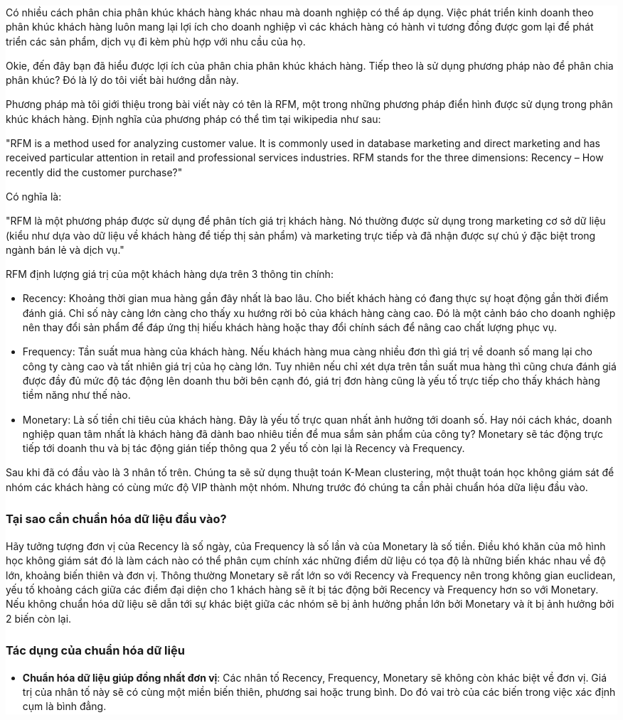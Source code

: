 Có nhiều cách phân chia phân khúc khách hàng khác nhau mà doanh nghiệp có thể áp dụng. Việc phát triển kinh doanh theo phân khúc khách hàng luôn mang lại lợi ích cho doanh nghiệp vì các khách hàng có hành vi tương đồng được gom lại để phát triển các sản phẩm, dịch vụ đi kèm phù hợp với nhu cầu của họ.

Okie, đến đây bạn đã hiểu được lợi ích của phân chia phân khúc khách hàng. Tiếp theo là sử dụng phương pháp nào để phân chia phân khúc? Đó là lý do tôi viết bài hướng dẫn này.

Phương pháp mà tôi giới thiệu trong bài viết này có tên là RFM, một trong những phương pháp điển hình được sử dụng trong phân khúc khách hàng. Định nghĩa của phương pháp có thể tìm tại wikipedia như sau:

"RFM is a method used for analyzing customer value. It is commonly used in database marketing and direct marketing and has received particular attention in retail and professional services industries. RFM stands for the three dimensions: Recency – How recently did the customer purchase?"

Có nghĩa là:

"RFM là một phương pháp được sử dụng để phân tích giá trị khách hàng. Nó thường được sử dụng trong marketing cơ sở dữ liệu (kiểu như dựa vào dữ liệu về khách hàng để tiếp thị sản phẩm) và marketing trực tiếp và đã nhận được sự chú ý đặc biệt trong ngành bán lẻ và dịch vụ."

RFM định lượng giá trị của một khách hàng dựa trên 3 thông tin chính:

* Recency: Khoảng thời gian mua hàng gần đây nhất là bao lâu. Cho biết khách hàng có đang thực sự hoạt động gần thời điểm đánh giá. Chỉ số này càng lớn càng cho thấy xu hướng rời bỏ của khách hàng càng cao. Đó là một cảnh báo cho doanh nghiệp nên thay đổi sản phẩm để đáp ứng thị hiếu khách hàng hoặc thay đổi chính sách để nâng cao chất lượng phục vụ.

* Frequency: Tần suất mua hàng của khách hàng. Nếu khách hàng mua càng nhiều đơn thì giá trị về doanh số mang lại cho công ty càng cao và tất nhiên giá trị của họ càng lớn. Tuy nhiên nếu chỉ xét dựa trên tần suất mua hàng thì cũng chưa đánh giá được đầy đủ mức độ tác động lên doanh thu bởi bên cạnh đó, giá trị đơn hàng cũng là yếu tố trực tiếp cho thấy khách hàng tiềm năng như thế nào.

* Monetary: Là số tiền chi tiêu của khách hàng. Đây là yếu tố trực quan nhất ảnh hưởng tới doanh số. Hay nói cách khác, doanh nghiệp quan tâm nhất là khách hàng đã dành bao nhiêu tiền để mua sắm sản phẩm của công ty? Monetary sẽ tác động trực tiếp tới doanh thu và bị tác động gián tiếp thông qua 2 yếu tố còn lại là Recency và Frequency.

Sau khi đã có đầu vào là 3 nhân tố trên. Chúng ta sẽ sử dụng thuật toán K-Mean clustering, một thuật toán học không giám sát để nhóm các khách hàng có cùng mức độ VIP thành một nhóm. Nhưng trước đó chúng ta cần phải chuẩn hóa dữa liệu đầu vào.

### Tại sao cần chuẩn hóa dữ liệu đầu vào?

Hãy tưởng tượng đơn vị của Recency là số ngày, của Frequency là số lần và của Monetary là số tiền. Điều khó khăn của mô hình học không giám sát đó là làm cách nào có thể phân cụm chính xác những điểm dữ liệu có tọa độ là những biến khác nhau về độ lớn, khoảng biến thiên và đơn vị. Thông thường Monetary sẽ rất lớn so với Recency và Frequency nên trong không gian euclidean, yếu tố khoảng cách giữa các điểm đại diện cho 1 khách hàng sẽ ít bị tác động bởi Recency và Frequency hơn so với Monetary. Nếu không chuẩn hóa dữ liệu sẽ dẫn tới sự khác biệt giữa các nhóm sẽ bị ảnh hưởng phần lớn bởi Monetary và ít bị ảnh hưởng bởi 2 biến còn lại.

### Tác dụng của chuẩn hóa dữ liệu

* **Chuẩn hóa dữ liệu giúp đồng nhất đơn vị**: Các nhân tố Recency, Frequency, Monetary sẽ không còn khác biệt về đơn vị. Giá trị của nhân tố này sẽ có cùng một miền biến thiên, phương sai hoặc trung bình. Do đó vai trò của các biến trong việc xác định cụm là bình đẳng.
